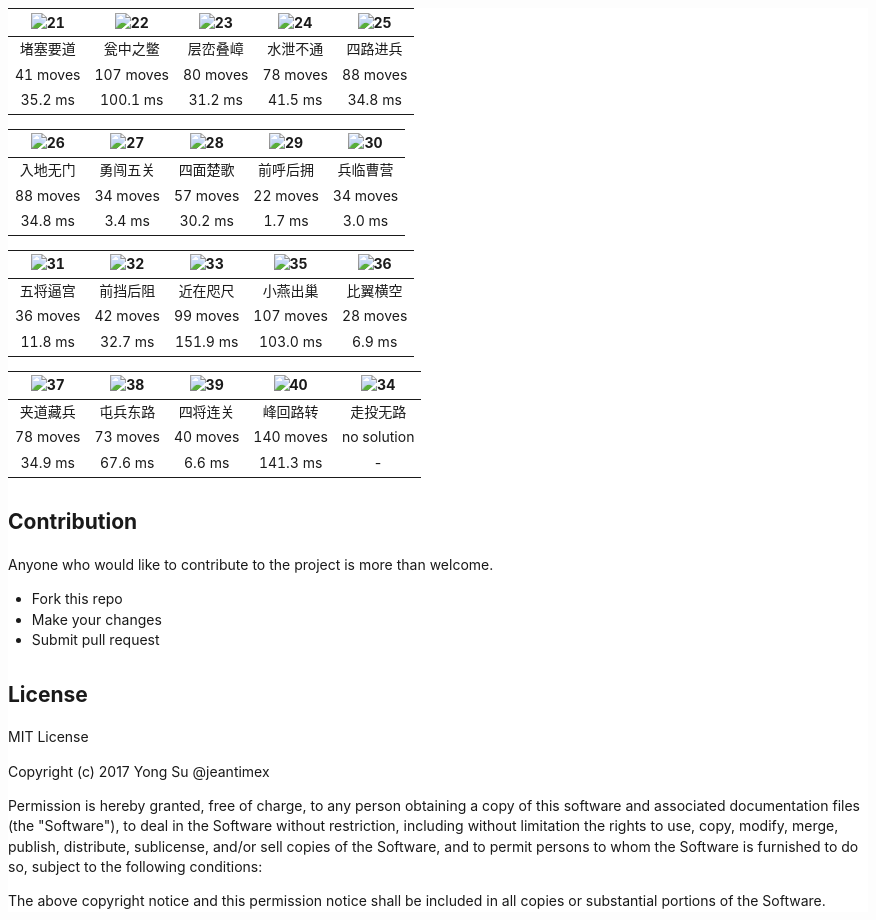 | ![21](docs/images/21.png) | ![22](docs/images/22.png) | ![23](docs/images/23.png) | ![24](docs/images/24.png) | ![25](docs/images/25.png) |
|:-----------------------:|:-----------------------:|:-----------------------:|:-----------------------:|:-----------------------:|
| 堵塞要道 | 瓮中之鳖 | 层峦叠嶂 | 水泄不通 | 四路进兵 |
| 41 moves | 107 moves | 80 moves | 78 moves | 88 moves |
| 35.2 ms | 100.1 ms | 31.2 ms | 41.5 ms | 34.8 ms |

| ![26](docs/images/26.png) | ![27](docs/images/27.png) | ![28](docs/images/28.png) | ![29](docs/images/29.png) | ![30](docs/images/30.png) |
|:-----------------------:|:-----------------------:|:-----------------------:|:-----------------------:|:-----------------------:|
| 入地无门 | 勇闯五关 | 四面楚歌 | 前呼后拥 | 兵临曹营 |
| 88 moves | 34 moves | 57 moves | 22 moves | 34 moves |
| 34.8 ms | 3.4 ms | 30.2 ms | 1.7 ms | 3.0 ms |

| ![31](docs/images/31.png) | ![32](docs/images/32.png) | ![33](docs/images/33.png) | ![35](docs/images/35.png) | ![36](docs/images/36.png) |
|:-----------------------:|:-----------------------:|:-----------------------:|:-----------------------:|:-----------------------:|
| 五将逼宫 | 前挡后阻 | 近在咫尺 | 小燕出巢 | 比翼横空 |
| 36 moves | 42 moves | 99 moves | 107 moves | 28 moves |
| 11.8 ms | 32.7 ms | 151.9 ms | 103.0 ms | 6.9 ms |

| ![37](docs/images/37.png) | ![38](docs/images/38.png) | ![39](docs/images/39.png) | ![40](docs/images/40.png) | ![34](docs/images/34.png) |
|:-----------------------:|:-----------------------:|:-----------------------:|:-----------------------:|:-----------------------:|
| 夹道藏兵 | 屯兵东路 | 四将连关 | 峰回路转 | 走投无路 |
| 78 moves | 73 moves | 40 moves | 140 moves | no solution |
| 34.9 ms | 67.6 ms | 6.6 ms | 141.3 ms | - |

## Contribution

Anyone who would like to contribute to the project is more than welcome.

* Fork this repo
* Make your changes
* Submit pull request

## License ##

MIT License

Copyright (c) 2017 Yong Su @jeantimex

Permission is hereby granted, free of charge, to any person obtaining a copy
of this software and associated documentation files (the "Software"), to deal
in the Software without restriction, including without limitation the rights
to use, copy, modify, merge, publish, distribute, sublicense, and/or sell
copies of the Software, and to permit persons to whom the Software is
furnished to do so, subject to the following conditions:

The above copyright notice and this permission notice shall be included in all
copies or substantial portions of the Software.
